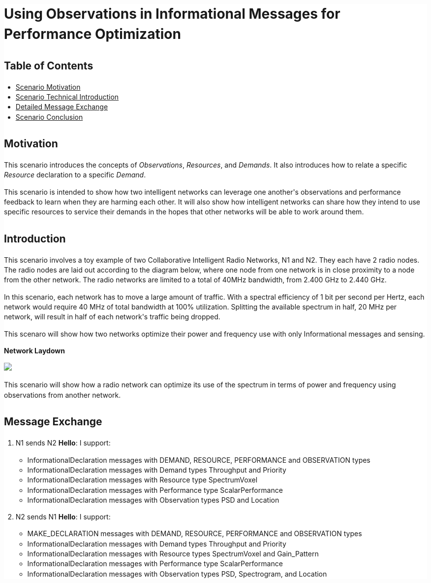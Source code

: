 # Using Observations in Informational Messages for Performance Optimization 

## Table of Contents
* [Scenario Motivation](#motivation)
* [Scenario Technical Introduction](#introduction)
* [Detailed Message Exchange](#message-exchange)
* [Scenario Conclusion](#conclusion)

## Motivation
This scenario introduces the concepts of _Observations_, _Resources_, and _Demands_. It also 
introduces how to relate a specific _Resource_ declaration to a specific _Demand_.

This scenario is intended to show how two intelligent networks can leverage one another's 
observations and performance feedback to learn when they are harming each other. It will also show
how intelligent networks can share how they intend to use specific resources to service their 
demands in the hopes that other networks will be able to work around them.

## Introduction

This scenario involves a toy example of two Collaborative Intelligent Radio Networks, N1 and N2. 
They each have 2 radio nodes. The radio nodes are laid out according to the diagram below, where 
one node from one network is in close proximity to a node from the other network. The radio 
networks are limited to a total of 40MHz bandwidth, from 2.400 GHz to 2.440 GHz.

In this scenario, each network has to move a large amount of traffic. With a spectral efficiency
of 1 bit per second per Hertz, each network would require 40 MHz of total bandwidth at 100% 
utilization. Splitting the available spectrum in half, 20 MHz per network, will result in half of 
each network's traffic being dropped. 

This scenaro will show how two networks optimize their power and frequency use with only 
Informational messages and sensing. 

**Network Laydown**

![](fig1.png)

This scenario will show how a radio network can optimize its use of the spectrum in terms of power 
and frequency using observations from another network.

## Message Exchange

1.  N1 sends N2 **Hello**: I support:
    *   InformationalDeclaration messages with DEMAND, RESOURCE, PERFORMANCE and OBSERVATION types
    *   InformationalDeclaration messages with Demand types Throughput and Priority
    *   InformationalDeclaration messages with Resource type SpectrumVoxel
    *   InformationalDeclaration messages with Performance type ScalarPerformance
    *   InformationalDeclaration messages with Observation types PSD and Location

2.  N2 sends N1 **Hello**: I support:
    *   MAKE_DECLARATION messages with DEMAND, RESOURCE, PERFORMANCE and OBSERVATION types
    *   InformationalDeclaration messages with Demand types Throughput and Priority
    *   InformationalDeclaration messages with Resource types SpectrumVoxel and Gain_Pattern 
    *   InformationalDeclaration messages with Performance type ScalarPerformance
    *   InformationalDeclaration messages with Observation types PSD, Spectrogram, and Location
